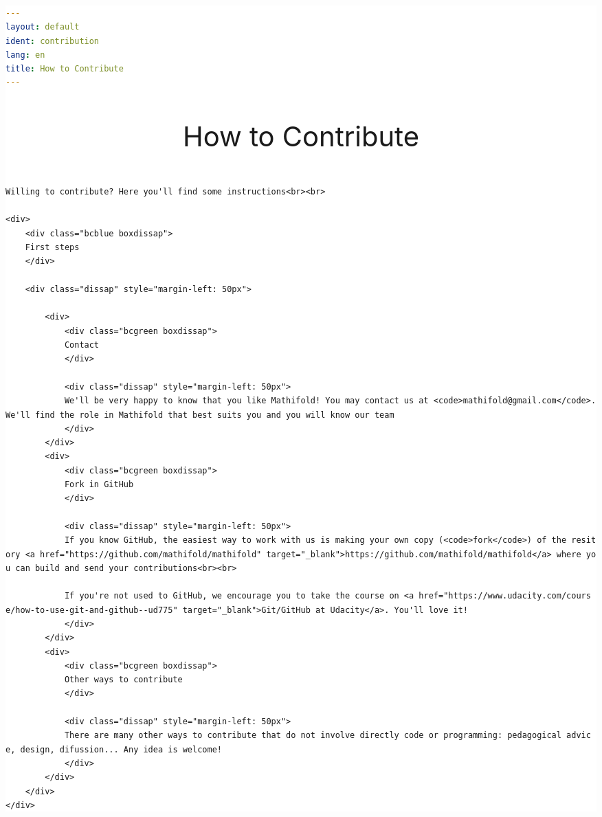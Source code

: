 ```yaml
---
layout: default
ident: contribution
lang: en
title: How to Contribute
---
```


<div style="position: relative;" align="center">
<p style="font-size: 40px;">How to Contribute</p>
</div>

<div class="plus">

	Willing to contribute? Here you'll find some instructions<br><br>

	<div>
        <div class="bcblue boxdissap">
        First steps
        </div>

        <div class="dissap" style="margin-left: 50px">

            <div>
                <div class="bcgreen boxdissap">
                Contact
                </div>

                <div class="dissap" style="margin-left: 50px">
                We'll be very happy to know that you like Mathifold! You may contact us at <code>mathifold@gmail.com</code>. We'll find the role in Mathifold that best suits you and you will know our team
                </div>
            </div>
            <div>
                <div class="bcgreen boxdissap">
                Fork in GitHub
                </div>

                <div class="dissap" style="margin-left: 50px">
                If you know GitHub, the easiest way to work with us is making your own copy (<code>fork</code>) of the resitory <a href="https://github.com/mathifold/mathifold" target="_blank">https://github.com/mathifold/mathifold</a> where you can build and send your contributions<br><br>

                If you're not used to GitHub, we encourage you to take the course on <a href="https://www.udacity.com/course/how-to-use-git-and-github--ud775" target="_blank">Git/GitHub at Udacity</a>. You'll love it!
                </div>
            </div>
            <div>
                <div class="bcgreen boxdissap">
                Other ways to contribute
                </div>

                <div class="dissap" style="margin-left: 50px">
                There are many other ways to contribute that do not involve directly code or programming: pedagogical advice, design, difussion... Any idea is welcome!
                </div>
            </div>
        </div>
    </div>
